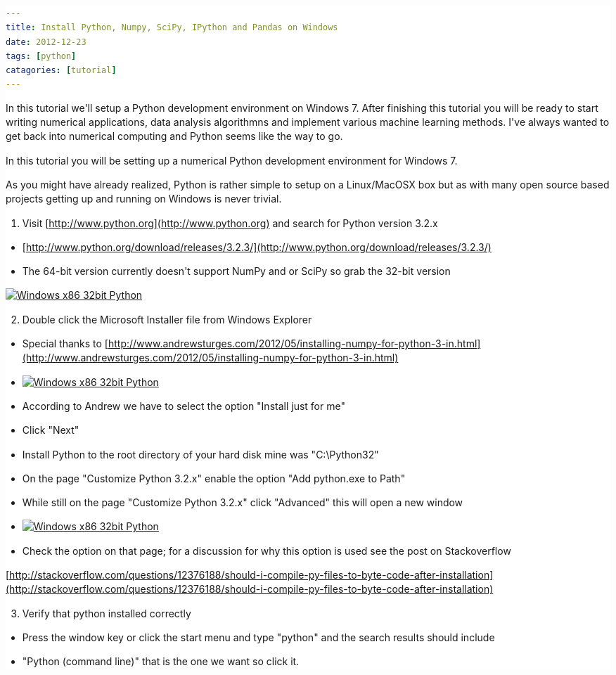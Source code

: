 ```yaml
---
title: Install Python, Numpy, SciPy, IPython and Pandas on Windows
date: 2012-12-23
tags: [python]
catagories: [tutorial]
---
```

In this tutorial we'll setup a Python development environment on Windows 7. After finishing this tutorial you will be ready to start writing numerical applications, data analysis algorithmns and implement various machine learning methods. I've always wanted to get back into numerical computing and Python seems like the way to go.

In this tutorial you will be setting up a numerical Python development environment for Windows 7.

As you might have already realized, Python is rather simple to setup on a Linux/MacOSX box but as with many open source based projects getting up and running on Windows is never trivial.

1) Visit [http://www.python.org](http://www.python.org) and search for Python version 3.2.x

- [http://www.python.org/download/releases/3.2.3/](http://www.python.org/download/releases/3.2.3/)

- The 64-bit version currently doesn't support NumPy and or SciPy so grab the 32-bit version

<a href="https://s3-us-west-2.amazonaws.com/taywils.me.static.files/images/win_py_tutorial/1.PNG"> <img src="https://s3-us-west-2.amazonaws.com/taywils.me.static.files/images/win_py_tutorial/1.PNG" alt="Windows x86 32bit Python" width="700px" height="300px"/></a>

2) Double click the Microsoft Installer file from Windows Explorer

- Special thanks to [http://www.andrewsturges.com/2012/05/installing-numpy-for-python-3-in.html](http://www.andrewsturges.com/2012/05/installing-numpy-for-python-3-in.html)

- <a href="https://s3-us-west-2.amazonaws.com/taywils.me.static.files/images/win_py_tutorial/2.PNG"><img src="https://s3-us-west-2.amazonaws.com/taywils.me.static.files/images/win_py_tutorial/2.PNG" alt="Windows x86 32bit Python" width="505px" height="435px"/></a>

- According to Andrew we have to select the option "Install just for me"

- Click "Next"

- Install Python to the root directory of your hard disk mine was "C:\Python32\"

- On the page "Customize Python 3.2.x" enable the option "Add python.exe to Path"

- While still on the page "Customize Python 3.2.x" click "Advanced" this will open a new window

- <a href="https://s3-us-west-2.amazonaws.com/taywils.me.static.files/images/win_py_tutorial/3.PNG"><img src="https://s3-us-west-2.amazonaws.com/taywils.me.static.files/images/win_py_tutorial/3.PNG" alt="Windows x86 32bit Python" width="505px" height="435px"/></a>

- Check the option on that page; for a discussion for why this option is used see the post on Stackoverflow

[http://stackoverflow.com/questions/12376188/should-i-compile-py-files-to-byte-code-after-installation](http://stackoverflow.com/questions/12376188/should-i-compile-py-files-to-byte-code-after-installation)

3) Verify that python installed correctly

- Press the window key or click the start menu and type "python" and the search results should include 

- "Python (command line)" that is the one we want so click it.
